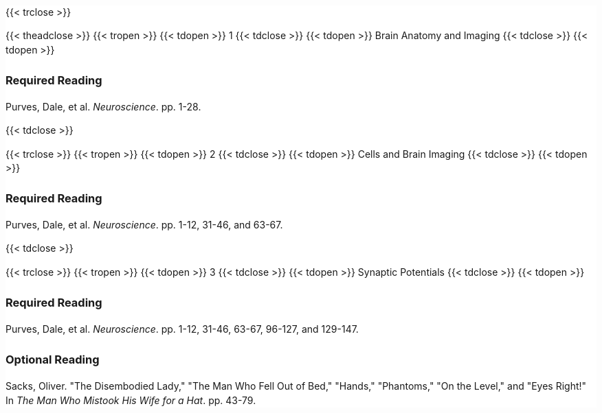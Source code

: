 {{< trclose >}}

{{< theadclose >}}
{{< tropen >}}
{{< tdopen >}}
1
{{< tdclose >}}
{{< tdopen >}}
Brain Anatomy and Imaging
{{< tdclose >}}
{{< tdopen >}}


### Required Reading

Purves, Dale, et al. _Neuroscience_. pp. 1-28.


{{< tdclose >}}

{{< trclose >}}
{{< tropen >}}
{{< tdopen >}}
2
{{< tdclose >}}
{{< tdopen >}}
Cells and Brain Imaging
{{< tdclose >}}
{{< tdopen >}}


### Required Reading

Purves, Dale, et al. _Neuroscience_. pp. 1-12, 31-46, and 63-67.


{{< tdclose >}}

{{< trclose >}}
{{< tropen >}}
{{< tdopen >}}
3
{{< tdclose >}}
{{< tdopen >}}
Synaptic Potentials
{{< tdclose >}}
{{< tdopen >}}


### Required Reading

Purves, Dale, et al. _Neuroscience_. pp. 1-12, 31-46, 63-67, 96-127, and 129-147.

### Optional Reading

Sacks, Oliver. "The Disembodied Lady," "The Man Who Fell Out of Bed," "Hands," "Phantoms," "On the Level," and "Eyes Right!" In _The Man Who Mistook His Wife for a Hat_. pp. 43-79.
